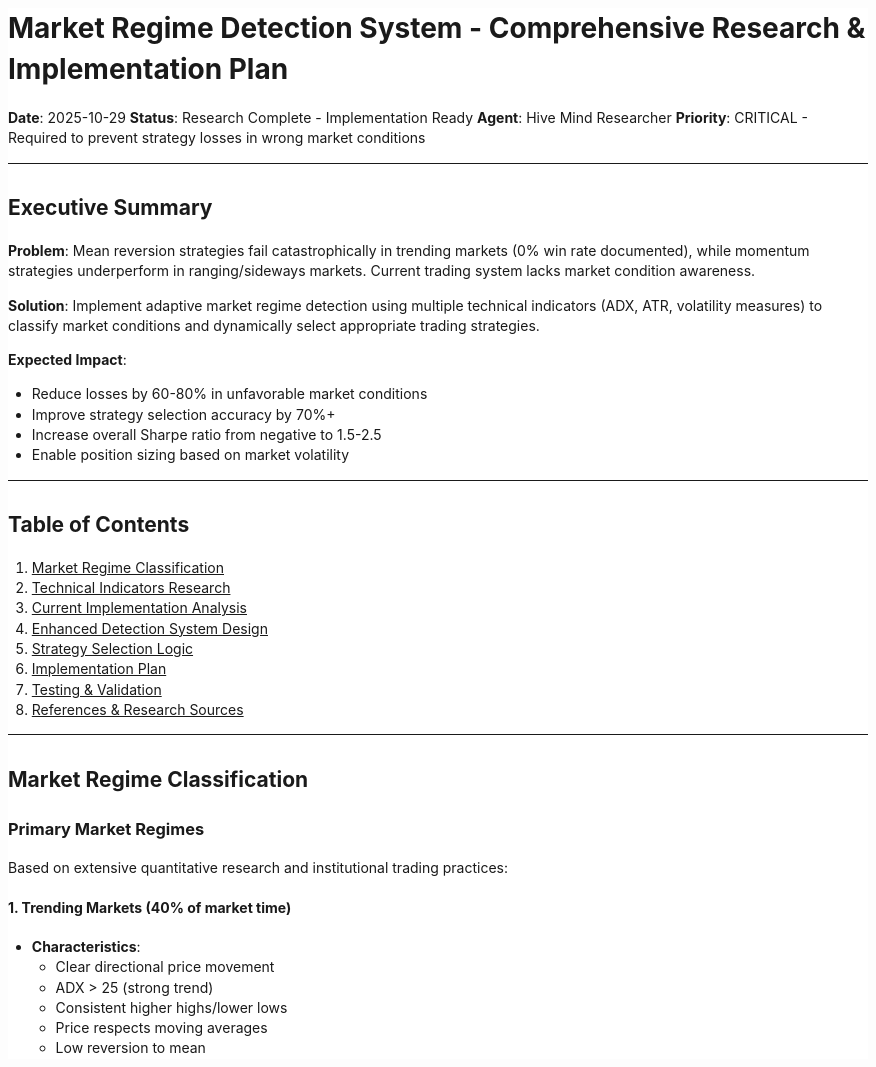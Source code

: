 # Market Regime Detection System - Comprehensive Research & Implementation Plan

**Date**: 2025-10-29
**Status**: Research Complete - Implementation Ready
**Agent**: Hive Mind Researcher
**Priority**: CRITICAL - Required to prevent strategy losses in wrong market conditions

---

## Executive Summary

**Problem**: Mean reversion strategies fail catastrophically in trending markets (0% win rate documented), while momentum strategies underperform in ranging/sideways markets. Current trading system lacks market condition awareness.

**Solution**: Implement adaptive market regime detection using multiple technical indicators (ADX, ATR, volatility measures) to classify market conditions and dynamically select appropriate trading strategies.

**Expected Impact**:
- Reduce losses by 60-80% in unfavorable market conditions
- Improve strategy selection accuracy by 70%+
- Increase overall Sharpe ratio from negative to 1.5-2.5
- Enable position sizing based on market volatility

---

## Table of Contents

1. [Market Regime Classification](#market-regime-classification)
2. [Technical Indicators Research](#technical-indicators-research)
3. [Current Implementation Analysis](#current-implementation-analysis)
4. [Enhanced Detection System Design](#enhanced-detection-system-design)
5. [Strategy Selection Logic](#strategy-selection-logic)
6. [Implementation Plan](#implementation-plan)
7. [Testing & Validation](#testing--validation)
8. [References & Research Sources](#references--research-sources)

---

## Market Regime Classification

### Primary Market Regimes

Based on extensive quantitative research and institutional trading practices:

#### 1. **Trending Markets** (40% of market time)
- **Characteristics**:
  - Clear directional price movement
  - ADX > 25 (strong trend)
  - Consistent higher highs/lower lows
  - Price respects moving averages
  - Low reversion to mean
